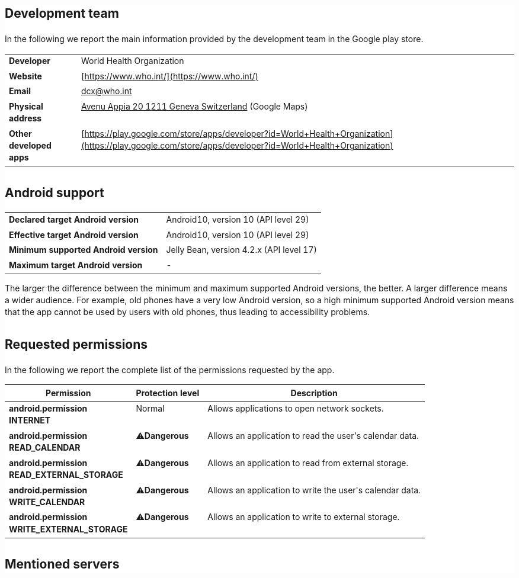 

## Development team
In the following we report the main information provided by the development team in the Google play store.

| | |
|-------------------------|-------------------------|
| **Developer**  | World Health Organization |
| **Website**  | [https://www.who.int/](https://www.who.int/) |
| **Email** | dcx@who.int |
| **Physical address**  | [Avenu Appia 20 1211 Geneva Switzerland](https://www.google.com/maps/search/Avenu%20Appia%2020%201211%20Geneva%20Switzerland) (Google Maps) |
| **Other developed apps**  | [https://play.google.com/store/apps/developer?id=World+Health+Organization](https://play.google.com/store/apps/developer?id=World+Health+Organization) |

## Android support

| | |
|-------------------------|-------------------------|
| **Declared target Android version**  | Android10, version 10 (API level 29) |
| **Effective target Android version**  | Android10, version 10 (API level 29) |
| **Minimum supported Android version**  | Jelly Bean, version 4.2.x (API level 17) |
| **Maximum target Android version**  | - |

The larger the difference between the minimum and maximum supported Android versions, the better. A larger difference means a wider audience. For example, old phones have a very low Android version, so a high minimum supported Android version means that the app cannot be used by users with old phones, thus leading to accessibility problems. 

## Requested permissions

In the following we report the complete list of the permissions requested by the app. 

| **Permission** | **Protection level** | **Description** | 
|-------------------------|-------------------------|-------------------------|
 **android.permission<br>INTERNET** | Normal | Allows applications to open network sockets. 
 **android.permission<br>READ_CALENDAR** | :warning:**Dangerous** | Allows an application to read the user's calendar data. 
 **android.permission<br>READ_EXTERNAL_STORAGE** | :warning:**Dangerous** | Allows an application to read from external storage. 
 **android.permission<br>WRITE_CALENDAR** | :warning:**Dangerous** | Allows an application to write the user's calendar data. 
 **android.permission<br>WRITE_EXTERNAL_STORAGE** | :warning:**Dangerous** | Allows an application to write to external storage. 


## Mentioned servers
